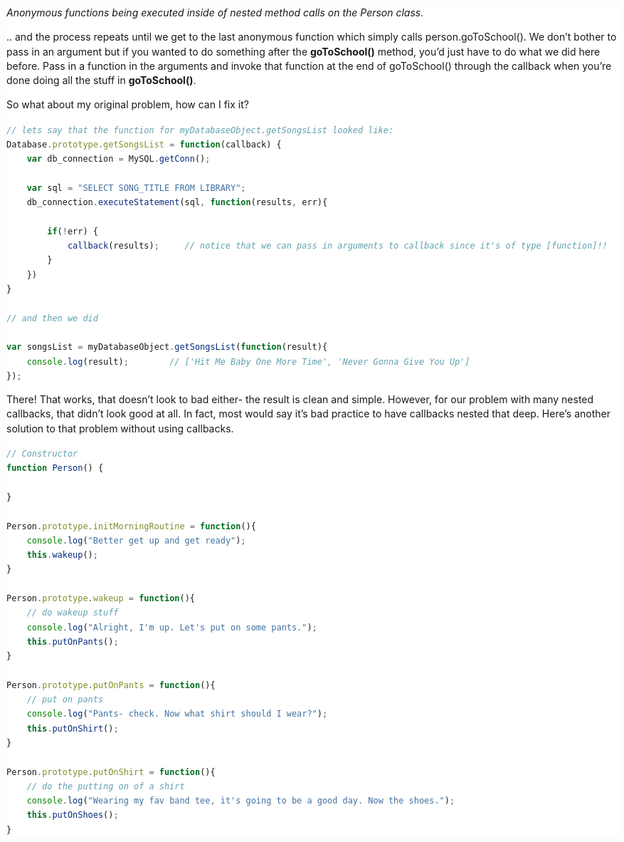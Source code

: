 _Anonymous functions being executed inside of nested method calls on the Person class._

.. and the process repeats until we get to the last anonymous function which simply calls person.goToSchool(). We don’t bother to pass in an argument but if you wanted to do something after the **goToSchool()** method, you’d just have to do what we did here before. Pass in a function in the arguments and invoke that function at the end of goToSchool() through the callback when you’re done doing all the stuff in **goToSchool()**.

So what about my original problem, how can I fix it?

```javascript
// lets say that the function for myDatabaseObject.getSongsList looked like:
Database.prototype.getSongsList = function(callback) {
    var db_connection = MySQL.getConn();

    var sql = "SELECT SONG_TITLE FROM LIBRARY";
    db_connection.executeStatement(sql, function(results, err){
        
        if(!err) {
            callback(results);	   // notice that we can pass in arguments to callback since it's of type [function]!!
        }
    })
}

// and then we did

var songsList = myDatabaseObject.getSongsList(function(result){
    console.log(result); 		// ['Hit Me Baby One More Time', 'Never Gonna Give You Up']
});
```

There! That works, that doesn’t look to bad either- the result is clean and simple. However, for our problem with many nested callbacks, that didn’t look good at all. In fact, most would say it’s bad practice to have callbacks nested that deep. Here’s another solution to that problem without using callbacks.

```javascript
// Constructor
function Person() {

}

Person.prototype.initMorningRoutine = function(){
    console.log("Better get up and get ready");
    this.wakeup();
}

Person.prototype.wakeup = function(){
    // do wakeup stuff
    console.log("Alright, I'm up. Let's put on some pants.");
    this.putOnPants();
}

Person.prototype.putOnPants = function(){
    // put on pants
    console.log("Pants- check. Now what shirt should I wear?");
    this.putOnShirt();
}

Person.prototype.putOnShirt = function(){
    // do the putting on of a shirt
    console.log("Wearing my fav band tee, it's going to be a good day. Now the shoes.");
    this.putOnShoes();
}

```